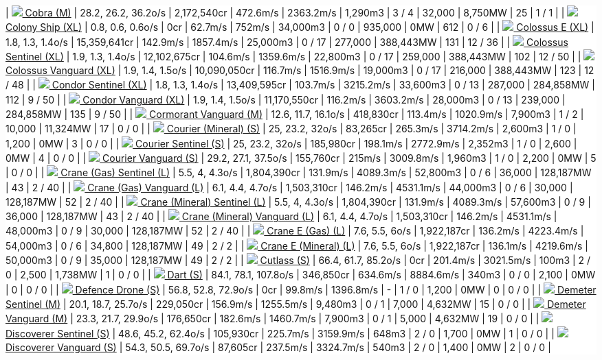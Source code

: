 | [![](https://roguey.co.uk/images/link_s.gif) Cobra (M)](https://roguey.co.uk/x4/ships/ship_spl_m_frigate_01_a_macro/) | 28.2, 26.2, 36.2o/s | 2,172,540cr | 472.6m/s | 2363.2m/s | 1,290m3 | 3 / 4 | 32,000 | 8,750MW | 25 | 1 / 1 |
| [![](https://roguey.co.uk/images/link_s.gif) Colony Ship (XL)](https://roguey.co.uk/x4/ships/ship_spl_xl_ark_01_a_macro/) | 0.8, 0.6, 0.6o/s | 0cr | 62.7m/s | 752m/s | 34,000m3 | 0 / 0 | 935,000 | 0MW | 612 | 0 / 6 |
| [![](https://roguey.co.uk/images/link_s.gif) Colossus E (XL)](https://roguey.co.uk/x4/ships/ship_arg_xl_carrier_02_a_macro/) | 1.8, 1.3, 1.4o/s | 15,359,641cr | 142.9m/s | 1857.4m/s | 25,000m3 | 0 / 17 | 277,000 | 388,443MW | 131 | 12 / 36 |
| [![](https://roguey.co.uk/images/link_s.gif) Colossus Sentinel (XL)](https://roguey.co.uk/x4/ships/ship_arg_xl_carrier_01_b_macro/) | 1.9, 1.3, 1.4o/s | 12,102,675cr | 104.6m/s | 1359.6m/s | 22,800m3 | 0 / 17 | 259,000 | 388,443MW | 102 | 12 / 50 |
| [![](https://roguey.co.uk/images/link_s.gif) Colossus Vanguard (XL)](https://roguey.co.uk/x4/ships/ship_arg_xl_carrier_01_a_macro/) | 1.9, 1.4, 1.5o/s | 10,090,050cr | 116.7m/s | 1516.9m/s | 19,000m3 | 0 / 17 | 216,000 | 388,443MW | 123 | 12 / 48 |
| [![](https://roguey.co.uk/images/link_s.gif) Condor Sentinel (XL)](https://roguey.co.uk/x4/ships/ship_tel_xl_carrier_01_b_macro/) | 1.8, 1.3, 1.4o/s | 13,409,595cr | 103.7m/s | 3215.2m/s | 33,600m3 | 0 / 13 | 287,000 | 284,858MW | 112 | 9 / 50 |
| [![](https://roguey.co.uk/images/link_s.gif) Condor Vanguard (XL)](https://roguey.co.uk/x4/ships/ship_tel_xl_carrier_01_a_macro/) | 1.9, 1.4, 1.5o/s | 11,170,550cr | 116.2m/s | 3603.2m/s | 28,000m3 | 0 / 13 | 239,000 | 284,858MW | 135 | 9 / 50 |
| [![](https://roguey.co.uk/images/link_s.gif) Cormorant Vanguard (M)](https://roguey.co.uk/x4/ships/ship_tel_m_trans_container_03_a_macro/) | 12.6, 11.7, 16.1o/s | 418,830cr | 113.4m/s | 1020.9m/s | 7,900m3 | 1 / 2 | 10,000 | 11,324MW | 17 | 0 / 0 |
| [![](https://roguey.co.uk/images/link_s.gif) Courier (Mineral) (S)](https://roguey.co.uk/x4/ships/ship_arg_s_miner_solid_01_a_macro/) | 25, 23.2, 32o/s | 83,265cr | 265.3m/s | 3714.2m/s | 2,600m3 | 1 / 0 | 1,200 | 0MW | 3 | 0 / 0 |
| [![](https://roguey.co.uk/images/link_s.gif) Courier Sentinel (S)](https://roguey.co.uk/x4/ships/ship_arg_s_trans_container_01_b_macro/) | 25, 23.2, 32o/s | 185,980cr | 198.1m/s | 2772.9m/s | 2,352m3 | 1 / 0 | 2,600 | 0MW | 4 | 0 / 0 |
| [![](https://roguey.co.uk/images/link_s.gif) Courier Vanguard (S)](https://roguey.co.uk/x4/ships/ship_arg_s_trans_container_01_a_macro/) | 29.2, 27.1, 37.5o/s | 155,760cr | 215m/s | 3009.8m/s | 1,960m3 | 1 / 0 | 2,200 | 0MW | 5 | 0 / 0 |
| [![](https://roguey.co.uk/images/link_s.gif) Crane (Gas) Sentinel (L)](https://roguey.co.uk/x4/ships/ship_tel_l_miner_liquid_01_b_macro/) | 5.5, 4, 4.3o/s | 1,804,390cr | 131.9m/s | 4089.3m/s | 52,800m3 | 0 / 6 | 36,000 | 128,187MW | 43 | 2 / 40 |
| [![](https://roguey.co.uk/images/link_s.gif) Crane (Gas) Vanguard (L)](https://roguey.co.uk/x4/ships/ship_tel_l_miner_liquid_01_a_macro/) | 6.1, 4.4, 4.7o/s | 1,503,310cr | 146.2m/s | 4531.1m/s | 44,000m3 | 0 / 6 | 30,000 | 128,187MW | 52 | 2 / 40 |
| [![](https://roguey.co.uk/images/link_s.gif) Crane (Mineral) Sentinel (L)](https://roguey.co.uk/x4/ships/ship_tel_l_miner_solid_01_b_macro/) | 5.5, 4, 4.3o/s | 1,804,390cr | 131.9m/s | 4089.3m/s | 57,600m3 | 0 / 9 | 36,000 | 128,187MW | 43 | 2 / 40 |
| [![](https://roguey.co.uk/images/link_s.gif) Crane (Mineral) Vanguard (L)](https://roguey.co.uk/x4/ships/ship_tel_l_miner_solid_01_a_macro/) | 6.1, 4.4, 4.7o/s | 1,503,310cr | 146.2m/s | 4531.1m/s | 48,000m3 | 0 / 9 | 30,000 | 128,187MW | 52 | 2 / 40 |
| [![](https://roguey.co.uk/images/link_s.gif) Crane E (Gas) (L)](https://roguey.co.uk/x4/ships/ship_tel_l_miner_liquid_02_a_macro/) | 7.6, 5.5, 6o/s | 1,922,187cr | 136.2m/s | 4223.4m/s | 54,000m3 | 0 / 6 | 34,800 | 128,187MW | 49 | 2 / 2 |
| [![](https://roguey.co.uk/images/link_s.gif) Crane E (Mineral) (L)](https://roguey.co.uk/x4/ships/ship_tel_l_miner_solid_02_a_macro/) | 7.6, 5.5, 6o/s | 1,922,187cr | 136.1m/s | 4219.6m/s | 50,000m3 | 0 / 9 | 35,000 | 128,187MW | 49 | 2 / 2 |
| [![](https://roguey.co.uk/images/link_s.gif) Cutlass (S)](https://roguey.co.uk/x4/ships/ship_ter_s_fighter_04_b_macro/) | 66.4, 61.7, 85.2o/s | 0cr | 201.4m/s | 3021.5m/s | 100m3 | 2 / 0 | 2,500 | 1,738MW | 1 | 0 / 0 |
| [![](https://roguey.co.uk/images/link_s.gif) Dart (S)](https://roguey.co.uk/x4/ships/ship_gen_s_racer_01_a_macro/) | 84.1, 78.1, 107.8o/s | 346,850cr | 634.6m/s | 8884.6m/s | 340m3 | 0 / 0 | 2,100 | 0MW | 0 | 0 / 0 |
| [![](https://roguey.co.uk/images/link_s.gif) Defence Drone (S)](https://roguey.co.uk/x4/ships/ship_gen_s_fightingdrone_explosive_01_a_macro/) | 56.8, 52.8, 72.9o/s | 0cr | 99.8m/s | 1396.8m/s | - | 1 / 0 | 1,200 | 0MW | 0 | 0 / 0 |
| [![](https://roguey.co.uk/images/link_s.gif) Demeter Sentinel (M)](https://roguey.co.uk/x4/ships/ship_par_m_trans_container_01_b_macro/) | 20.1, 18.7, 25.7o/s | 229,050cr | 156.9m/s | 1255.5m/s | 9,480m3 | 0 / 1 | 7,000 | 4,632MW | 15 | 0 / 0 |
| [![](https://roguey.co.uk/images/link_s.gif) Demeter Vanguard (M)](https://roguey.co.uk/x4/ships/ship_par_m_trans_container_01_a_macro/) | 23.3, 21.7, 29.9o/s | 176,650cr | 182.6m/s | 1460.7m/s | 7,900m3 | 0 / 1 | 5,000 | 4,632MW | 19 | 0 / 0 |
| [![](https://roguey.co.uk/images/link_s.gif) Discoverer Sentinel (S)](https://roguey.co.uk/x4/ships/ship_arg_s_scout_01_b_macro/) | 48.6, 45.2, 62.4o/s | 105,930cr | 225.7m/s | 3159.9m/s | 648m3 | 2 / 0 | 1,700 | 0MW | 1 | 0 / 0 |
| [![](https://roguey.co.uk/images/link_s.gif) Discoverer Vanguard (S)](https://roguey.co.uk/x4/ships/ship_arg_s_scout_01_a_macro/) | 54.3, 50.5, 69.7o/s | 87,605cr | 237.5m/s | 3324.7m/s | 540m3 | 2 / 0 | 1,400 | 0MW | 2 | 0 / 0 |